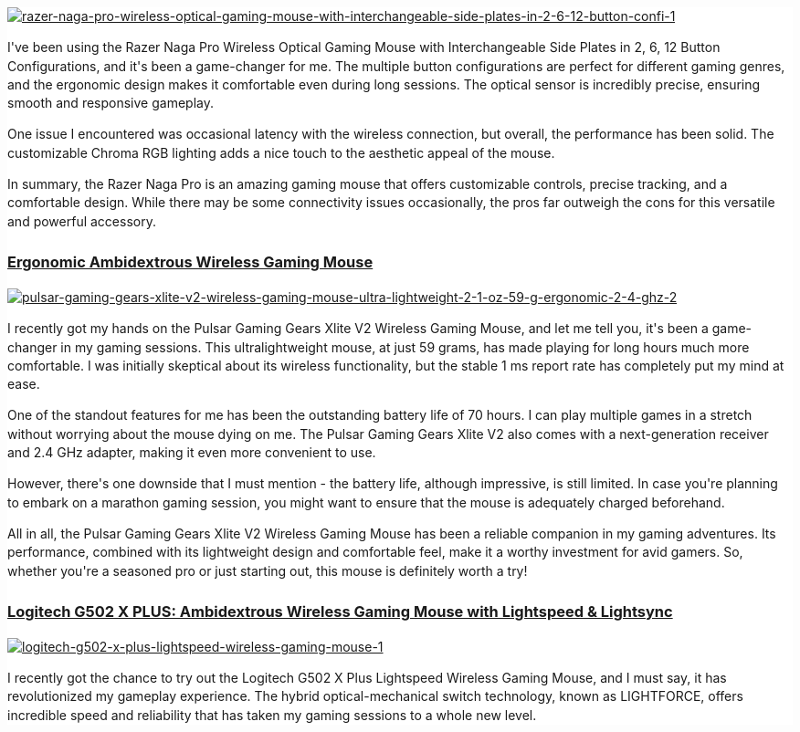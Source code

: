 <div class="image"><a href="https://serp.ly/@serpgames/amazon/wireless-rechargeable-gaming-mouse?utm_source=serpgames&utm_medium=organic&utm_campaign=website"><img alt="razer-naga-pro-wireless-optical-gaming-mouse-with-interchangeable-side-plates-in-2-6-12-button-confi-1" src="https://imagedelivery.net/vy2bglCGN6hEeWOnSe2c7A/razer-naga-pro-wireless-optical-gaming-mouse-with-interchangeable-side-plates-in-2-6-12-button-confi-1/w=720,h=540,fit=pad,background=black"/></a></div>

I've been using the Razer Naga Pro Wireless Optical Gaming Mouse with Interchangeable Side Plates in 2, 6, 12 Button Configurations, and it's been a game-changer for me. The multiple button configurations are perfect for different gaming genres, and the ergonomic design makes it comfortable even during long sessions. The optical sensor is incredibly precise, ensuring smooth and responsive gameplay. 

One issue I encountered was occasional latency with the wireless connection, but overall, the performance has been solid. The customizable Chroma RGB lighting adds a nice touch to the aesthetic appeal of the mouse. 

In summary, the Razer Naga Pro is an amazing gaming mouse that offers customizable controls, precise tracking, and a comfortable design. While there may be some connectivity issues occasionally, the pros far outweigh the cons for this versatile and powerful accessory. 


### [Ergonomic Ambidextrous Wireless Gaming Mouse](https://serp.ly/@serpgames/amazon/wireless-rechargeable-gaming-mouse?utm\_source=serpgames&utm\_medium=organic&utm\_campaign=website)

<div class="image"><a href="https://serp.ly/@serpgames/amazon/wireless-rechargeable-gaming-mouse?utm_source=serpgames&utm_medium=organic&utm_campaign=website"><img alt="pulsar-gaming-gears-xlite-v2-wireless-gaming-mouse-ultra-lightweight-2-1-oz-59-g-ergonomic-2-4-ghz-2" src="https://imagedelivery.net/vy2bglCGN6hEeWOnSe2c7A/pulsar-gaming-gears-xlite-v2-wireless-gaming-mouse-ultra-lightweight-2-1-oz-59-g-ergonomic-2-4-ghz-2/w=720,h=540,fit=pad,background=black"/></a></div>

I recently got my hands on the Pulsar Gaming Gears Xlite V2 Wireless Gaming Mouse, and let me tell you, it's been a game-changer in my gaming sessions. This ultralightweight mouse, at just 59 grams, has made playing for long hours much more comfortable. I was initially skeptical about its wireless functionality, but the stable 1 ms report rate has completely put my mind at ease. 

One of the standout features for me has been the outstanding battery life of 70 hours. I can play multiple games in a stretch without worrying about the mouse dying on me. The Pulsar Gaming Gears Xlite V2 also comes with a next-generation receiver and 2.4 GHz adapter, making it even more convenient to use. 

However, there's one downside that I must mention - the battery life, although impressive, is still limited. In case you're planning to embark on a marathon gaming session, you might want to ensure that the mouse is adequately charged beforehand. 

All in all, the Pulsar Gaming Gears Xlite V2 Wireless Gaming Mouse has been a reliable companion in my gaming adventures. Its performance, combined with its lightweight design and comfortable feel, make it a worthy investment for avid gamers. So, whether you're a seasoned pro or just starting out, this mouse is definitely worth a try! 


### [Logitech G502 X PLUS: Ambidextrous Wireless Gaming Mouse with Lightspeed & Lightsync](https://serp.ly/@serpgames/amazon/wireless-rechargeable-gaming-mouse?utm\_source=serpgames&utm\_medium=organic&utm\_campaign=website)

<div class="image"><a href="https://serp.ly/@serpgames/amazon/wireless-rechargeable-gaming-mouse?utm_source=serpgames&utm_medium=organic&utm_campaign=website"><img alt="logitech-g502-x-plus-lightspeed-wireless-gaming-mouse-1" src="https://imagedelivery.net/vy2bglCGN6hEeWOnSe2c7A/logitech-g502-x-plus-lightspeed-wireless-gaming-mouse-1/w=720,h=540,fit=pad,background=black"/></a></div>

I recently got the chance to try out the Logitech G502 X Plus Lightspeed Wireless Gaming Mouse, and I must say, it has revolutionized my gameplay experience. The hybrid optical-mechanical switch technology, known as LIGHTFORCE, offers incredible speed and reliability that has taken my gaming sessions to a whole new level. 
